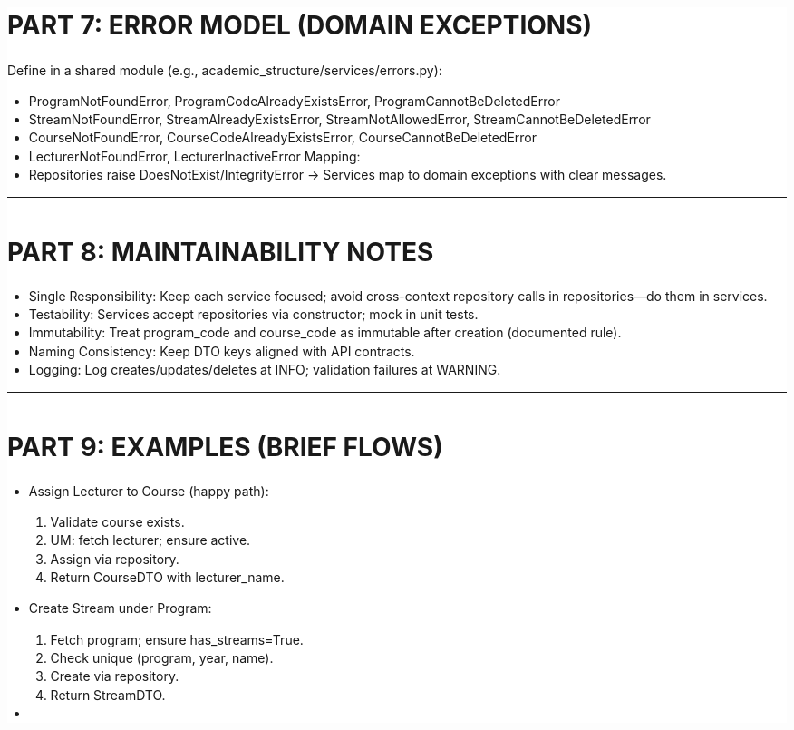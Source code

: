
# PART 7: ERROR MODEL (DOMAIN EXCEPTIONS)

Define in a shared module (e.g., academic_structure/services/errors.py):
- ProgramNotFoundError, ProgramCodeAlreadyExistsError, ProgramCannotBeDeletedError
- StreamNotFoundError, StreamAlreadyExistsError, StreamNotAllowedError, StreamCannotBeDeletedError
- CourseNotFoundError, CourseCodeAlreadyExistsError, CourseCannotBeDeletedError
- LecturerNotFoundError, LecturerInactiveError
Mapping:
- Repositories raise DoesNotExist/IntegrityError → Services map to domain exceptions with clear messages.

---

# PART 8: MAINTAINABILITY NOTES

- Single Responsibility: Keep each service focused; avoid cross-context repository calls in repositories—do them in services.
- Testability: Services accept repositories via constructor; mock in unit tests.
- Immutability: Treat program_code and course_code as immutable after creation (documented rule).
- Naming Consistency: Keep DTO keys aligned with API contracts.
- Logging: Log creates/updates/deletes at INFO; validation failures at WARNING.

---

# PART 9: EXAMPLES (BRIEF FLOWS)

- Assign Lecturer to Course (happy path):
  1) Validate course exists.
  2) UM: fetch lecturer; ensure active.
  3) Assign via repository.
  4) Return CourseDTO with lecturer_name.

- Create Stream under Program:
  1) Fetch program; ensure has_streams=True.
  2) Check unique (program, year, name).
  3) Create via repository.
  4) Return StreamDTO.

-
